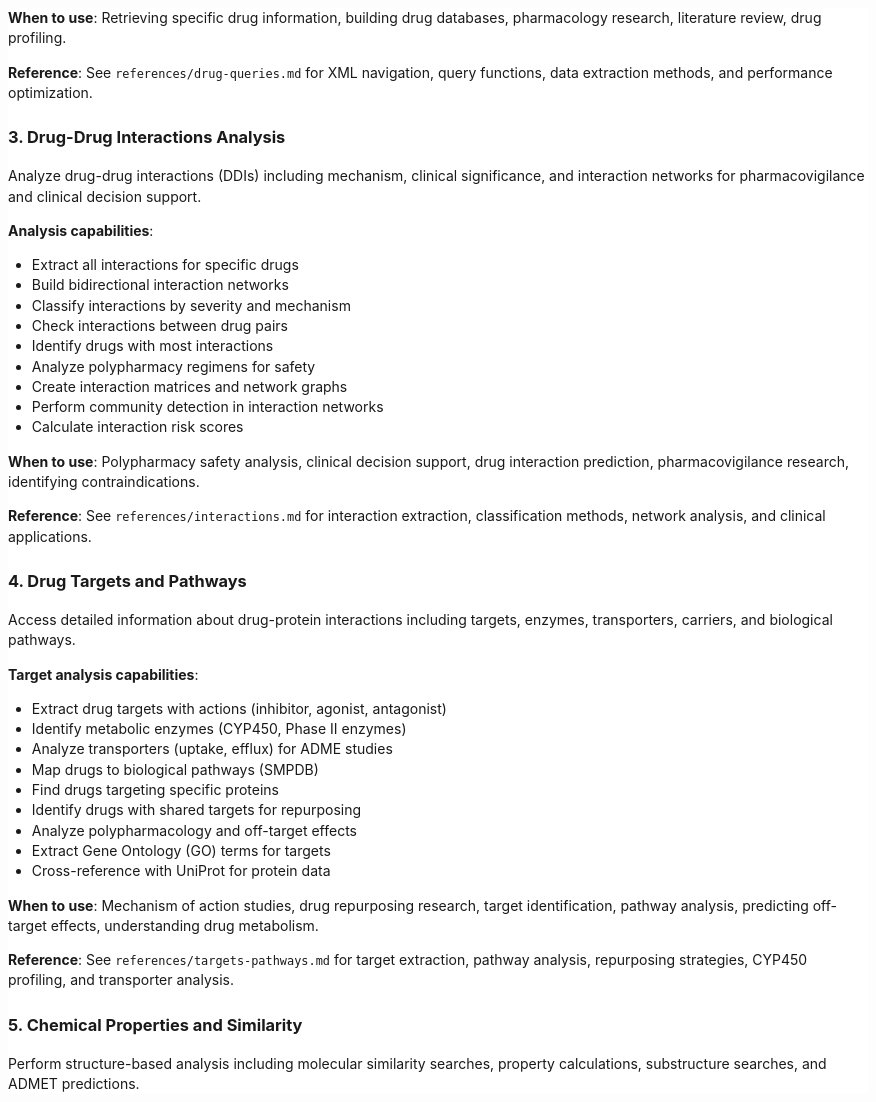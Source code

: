 **When to use**: Retrieving specific drug information, building drug databases, pharmacology research, literature review, drug profiling.

**Reference**: See `references/drug-queries.md` for XML navigation, query functions, data extraction methods, and performance optimization.

### 3. Drug-Drug Interactions Analysis

Analyze drug-drug interactions (DDIs) including mechanism, clinical significance, and interaction networks for pharmacovigilance and clinical decision support.

**Analysis capabilities**:
- Extract all interactions for specific drugs
- Build bidirectional interaction networks
- Classify interactions by severity and mechanism
- Check interactions between drug pairs
- Identify drugs with most interactions
- Analyze polypharmacy regimens for safety
- Create interaction matrices and network graphs
- Perform community detection in interaction networks
- Calculate interaction risk scores

**When to use**: Polypharmacy safety analysis, clinical decision support, drug interaction prediction, pharmacovigilance research, identifying contraindications.

**Reference**: See `references/interactions.md` for interaction extraction, classification methods, network analysis, and clinical applications.

### 4. Drug Targets and Pathways

Access detailed information about drug-protein interactions including targets, enzymes, transporters, carriers, and biological pathways.

**Target analysis capabilities**:
- Extract drug targets with actions (inhibitor, agonist, antagonist)
- Identify metabolic enzymes (CYP450, Phase II enzymes)
- Analyze transporters (uptake, efflux) for ADME studies
- Map drugs to biological pathways (SMPDB)
- Find drugs targeting specific proteins
- Identify drugs with shared targets for repurposing
- Analyze polypharmacology and off-target effects
- Extract Gene Ontology (GO) terms for targets
- Cross-reference with UniProt for protein data

**When to use**: Mechanism of action studies, drug repurposing research, target identification, pathway analysis, predicting off-target effects, understanding drug metabolism.

**Reference**: See `references/targets-pathways.md` for target extraction, pathway analysis, repurposing strategies, CYP450 profiling, and transporter analysis.

### 5. Chemical Properties and Similarity

Perform structure-based analysis including molecular similarity searches, property calculations, substructure searches, and ADMET predictions.
